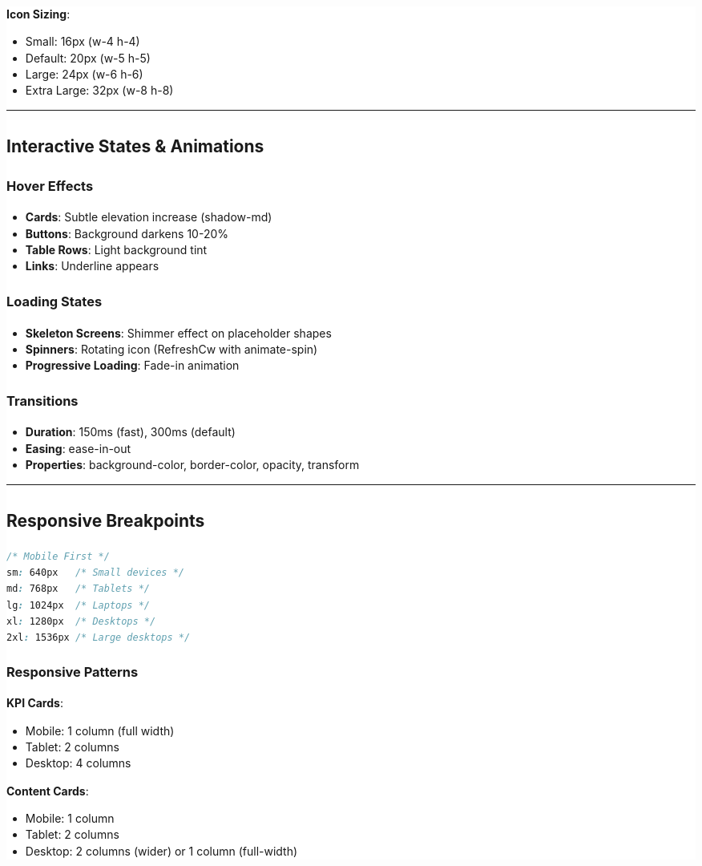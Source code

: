 
**Icon Sizing**:
- Small: 16px (w-4 h-4)
- Default: 20px (w-5 h-5)
- Large: 24px (w-6 h-6)
- Extra Large: 32px (w-8 h-8)

---

## Interactive States & Animations

### Hover Effects
- **Cards**: Subtle elevation increase (shadow-md)
- **Buttons**: Background darkens 10-20%
- **Table Rows**: Light background tint
- **Links**: Underline appears

### Loading States
- **Skeleton Screens**: Shimmer effect on placeholder shapes
- **Spinners**: Rotating icon (RefreshCw with animate-spin)
- **Progressive Loading**: Fade-in animation

### Transitions
- **Duration**: 150ms (fast), 300ms (default)
- **Easing**: ease-in-out
- **Properties**: background-color, border-color, opacity, transform

---

## Responsive Breakpoints

```css
/* Mobile First */
sm: 640px   /* Small devices */
md: 768px   /* Tablets */
lg: 1024px  /* Laptops */
xl: 1280px  /* Desktops */
2xl: 1536px /* Large desktops */
```

### Responsive Patterns

**KPI Cards**:
- Mobile: 1 column (full width)
- Tablet: 2 columns
- Desktop: 4 columns

**Content Cards**:
- Mobile: 1 column
- Tablet: 2 columns
- Desktop: 2 columns (wider) or 1 column (full-width)
